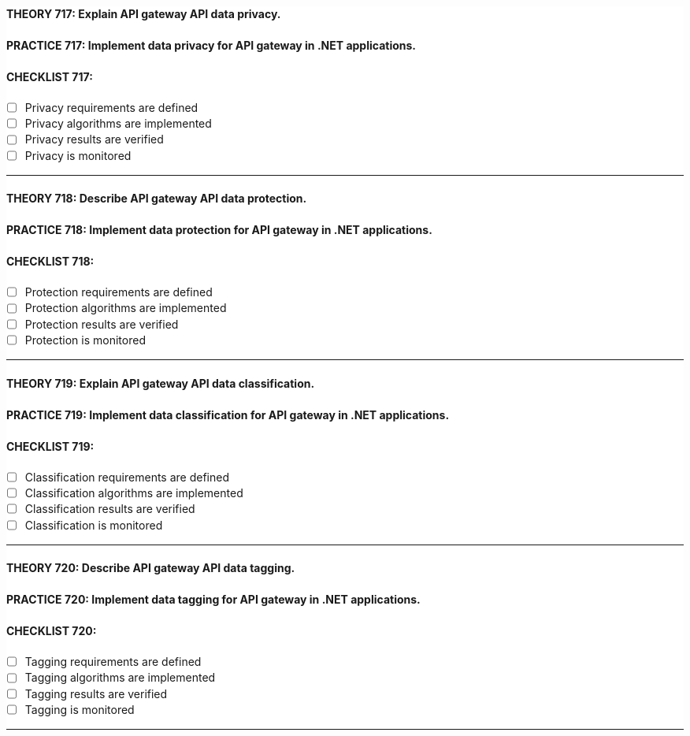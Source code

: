 
#### THEORY 717: Explain API gateway API data privacy.

#### PRACTICE 717: Implement data privacy for API gateway in .NET applications.

#### CHECKLIST 717:

- [ ] Privacy requirements are defined
- [ ] Privacy algorithms are implemented
- [ ] Privacy results are verified
- [ ] Privacy is monitored

---

#### THEORY 718: Describe API gateway API data protection.

#### PRACTICE 718: Implement data protection for API gateway in .NET applications.

#### CHECKLIST 718:

- [ ] Protection requirements are defined
- [ ] Protection algorithms are implemented
- [ ] Protection results are verified
- [ ] Protection is monitored

---

#### THEORY 719: Explain API gateway API data classification.

#### PRACTICE 719: Implement data classification for API gateway in .NET applications.

#### CHECKLIST 719:

- [ ] Classification requirements are defined
- [ ] Classification algorithms are implemented
- [ ] Classification results are verified
- [ ] Classification is monitored

---

#### THEORY 720: Describe API gateway API data tagging.

#### PRACTICE 720: Implement data tagging for API gateway in .NET applications.

#### CHECKLIST 720:

- [ ] Tagging requirements are defined
- [ ] Tagging algorithms are implemented
- [ ] Tagging results are verified
- [ ] Tagging is monitored

---